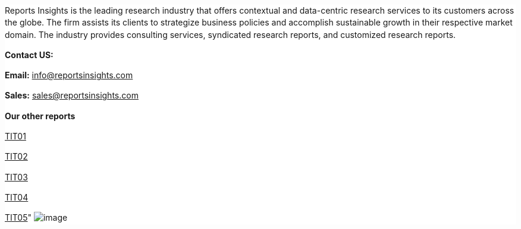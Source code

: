 Reports Insights is the leading research industry that offers contextual and data-centric research services to its customers across the globe. The firm assists its clients to strategize business policies and accomplish sustainable growth in their respective market domain. The industry provides consulting services, syndicated research reports, and customized research reports.

<strong>Contact US:</strong>

<p class=""""><b>Email:</b> <a href=mailto:info@reportsinsights.com>info@reportsinsights.com</a></p>
<p class=""""><b>Sales:</b> <a href=mailto:sales@reportsinsights.com>sales@reportsinsights.com</a></p>

<strong>Our other reports</strong>

<a href=LIN01>TIT01</a>

<a href=LIN02>TIT02</a>

<a href=LIN03>TIT03</a>

<a href=LIN04>TIT04</a>

<a href=LIN05>TIT05</a>"
![image](https://github.com/user-attachments/assets/97ff3e6d-86fc-4607-8f5e-0eee779fe863)

